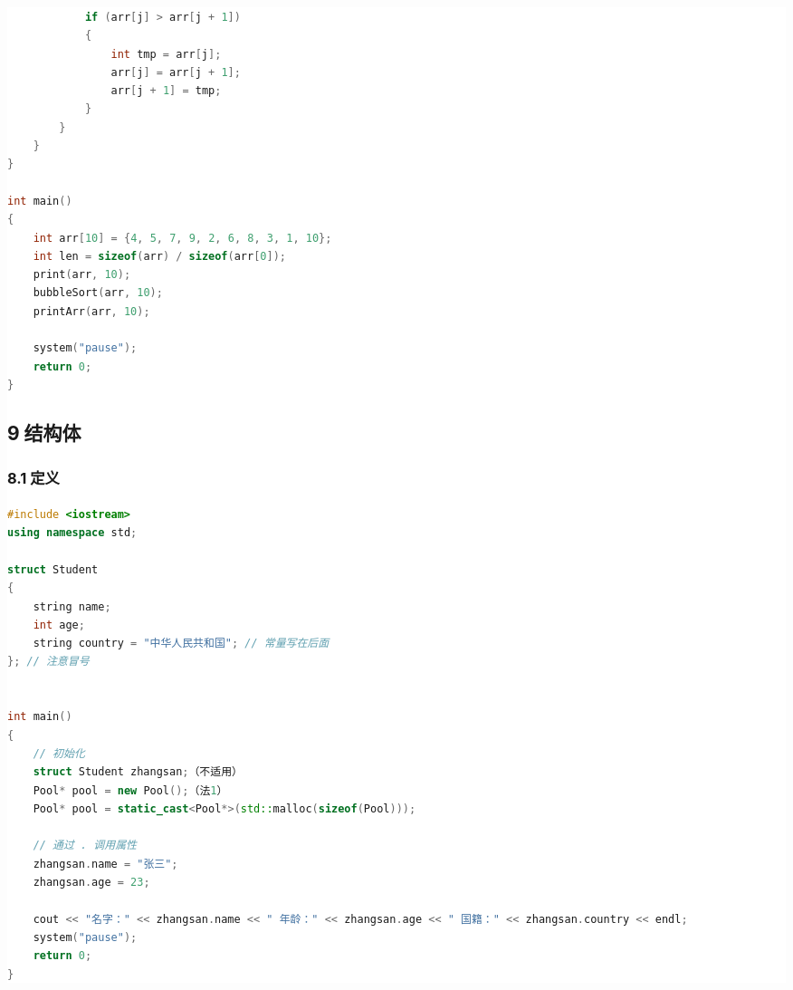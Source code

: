 ```cpp
            if (arr[j] > arr[j + 1])
            {
                int tmp = arr[j];
                arr[j] = arr[j + 1];
                arr[j + 1] = tmp;
            }
        }
    }
}

int main()
{
    int arr[10] = {4, 5, 7, 9, 2, 6, 8, 3, 1, 10};
    int len = sizeof(arr) / sizeof(arr[0]);
    print(arr, 10);
    bubbleSort(arr, 10);
    printArr(arr, 10);

    system("pause");
    return 0;
}
```



## 9 结构体

### 8.1 定义

```cpp
#include <iostream>
using namespace std;

struct Student
{
    string name;
    int age;
    string country = "中华人民共和国"; // 常量写在后面
}; // 注意冒号


int main()
{
    // 初始化
    struct Student zhangsan;（不适用）
    Pool* pool = new Pool();（法1）
	Pool* pool = static_cast<Pool*>(std::malloc(sizeof(Pool)));
    
    // 通过 . 调用属性
    zhangsan.name = "张三";
    zhangsan.age = 23;
    
    cout << "名字：" << zhangsan.name << " 年龄：" << zhangsan.age << " 国籍：" << zhangsan.country << endl;
    system("pause");
    return 0;
}
```

